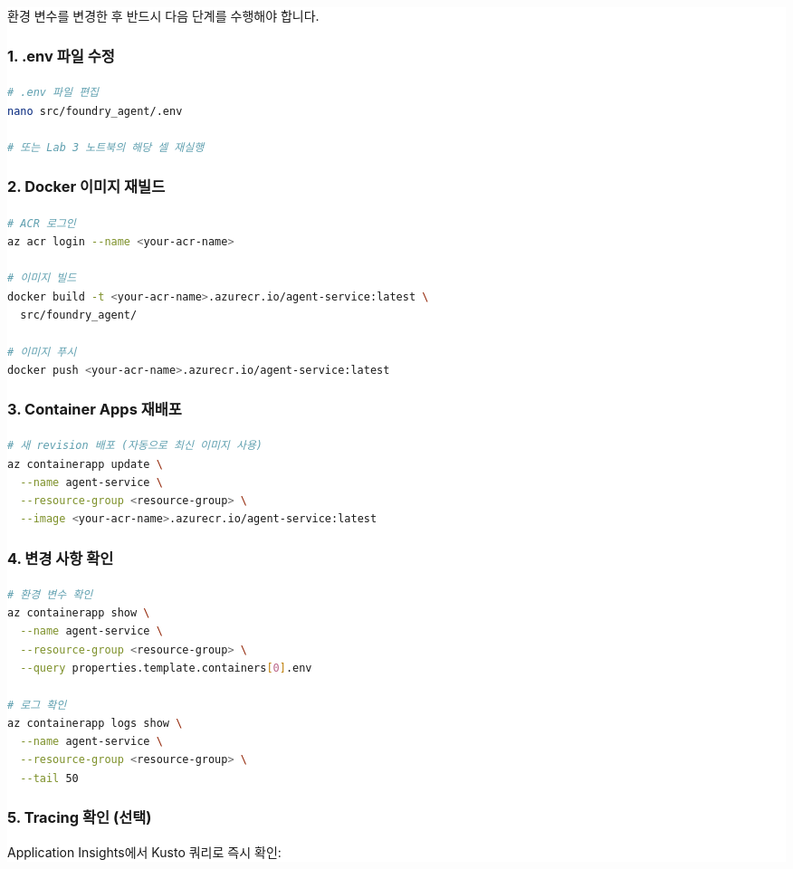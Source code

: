 환경 변수를 변경한 후 반드시 다음 단계를 수행해야 합니다.

### 1. .env 파일 수정

```bash
# .env 파일 편집
nano src/foundry_agent/.env

# 또는 Lab 3 노트북의 해당 셀 재실행
```

### 2. Docker 이미지 재빌드

```bash
# ACR 로그인
az acr login --name <your-acr-name>

# 이미지 빌드
docker build -t <your-acr-name>.azurecr.io/agent-service:latest \
  src/foundry_agent/

# 이미지 푸시
docker push <your-acr-name>.azurecr.io/agent-service:latest
```

### 3. Container Apps 재배포

```bash
# 새 revision 배포 (자동으로 최신 이미지 사용)
az containerapp update \
  --name agent-service \
  --resource-group <resource-group> \
  --image <your-acr-name>.azurecr.io/agent-service:latest
```

### 4. 변경 사항 확인

```bash
# 환경 변수 확인
az containerapp show \
  --name agent-service \
  --resource-group <resource-group> \
  --query properties.template.containers[0].env

# 로그 확인
az containerapp logs show \
  --name agent-service \
  --resource-group <resource-group> \
  --tail 50
```

### 5. Tracing 확인 (선택)

Application Insights에서 Kusto 쿼리로 즉시 확인:
